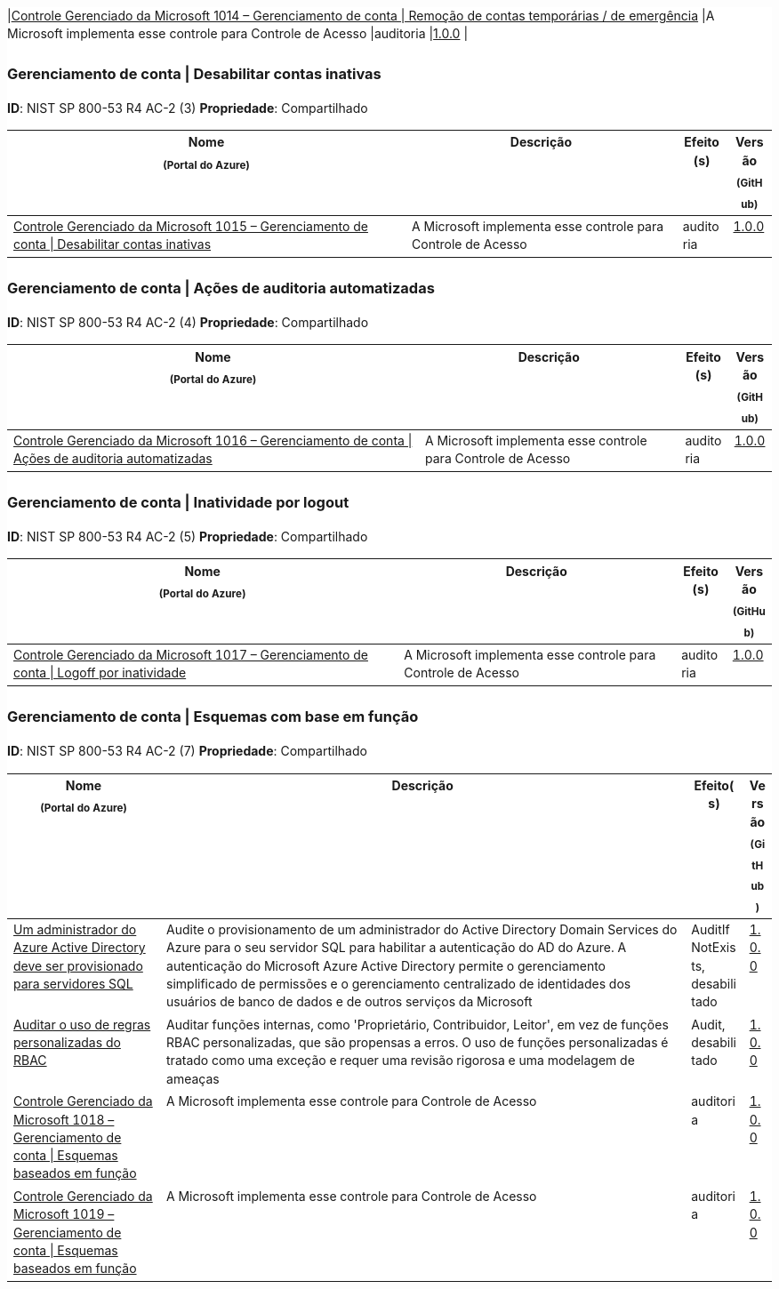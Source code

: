 |[Controle Gerenciado da Microsoft 1014 – Gerenciamento de conta \| Remoção de contas temporárias / de emergência](https://portal.azure.com/#blade/Microsoft_Azure_Policy/PolicyDetailBlade/definitionId/%2Fproviders%2FMicrosoft.Authorization%2FpolicyDefinitions%2F5dee936c-8037-4df1-ab35-6635733da48c) |A Microsoft implementa esse controle para Controle de Acesso |auditoria |[1.0.0](https://github.com/Azure/azure-policy/blob/master/built-in-policies/policyDefinitions/Regulatory%20Compliance/MicrosoftManagedControl1014.json) |

### <a name="account-management--disable-inactive-accounts"></a>Gerenciamento de conta | Desabilitar contas inativas

**ID**: NIST SP 800-53 R4 AC-2 (3) **Propriedade**: Compartilhado

|Nome<br /><sub>(Portal do Azure)</sub> |Descrição |Efeito(s) |Versão<br /><sub>(GitHub)</sub> |
|---|---|---|---|
|[Controle Gerenciado da Microsoft 1015 – Gerenciamento de conta \| Desabilitar contas inativas](https://portal.azure.com/#blade/Microsoft_Azure_Policy/PolicyDetailBlade/definitionId/%2Fproviders%2FMicrosoft.Authorization%2FpolicyDefinitions%2F544a208a-9c3f-40bc-b1d1-d7e144495c14) |A Microsoft implementa esse controle para Controle de Acesso |auditoria |[1.0.0](https://github.com/Azure/azure-policy/blob/master/built-in-policies/policyDefinitions/Regulatory%20Compliance/MicrosoftManagedControl1015.json) |

### <a name="account-management--automated-audit-actions"></a>Gerenciamento de conta | Ações de auditoria automatizadas

**ID**: NIST SP 800-53 R4 AC-2 (4) **Propriedade**: Compartilhado

|Nome<br /><sub>(Portal do Azure)</sub> |Descrição |Efeito(s) |Versão<br /><sub>(GitHub)</sub> |
|---|---|---|---|
|[Controle Gerenciado da Microsoft 1016 – Gerenciamento de conta \| Ações de auditoria automatizadas](https://portal.azure.com/#blade/Microsoft_Azure_Policy/PolicyDetailBlade/definitionId/%2Fproviders%2FMicrosoft.Authorization%2FpolicyDefinitions%2Fd8b43277-512e-40c3-ab00-14b3b6e72238) |A Microsoft implementa esse controle para Controle de Acesso |auditoria |[1.0.0](https://github.com/Azure/azure-policy/blob/master/built-in-policies/policyDefinitions/Regulatory%20Compliance/MicrosoftManagedControl1016.json) |

### <a name="account-management--inactivity-logout"></a>Gerenciamento de conta | Inatividade por logout

**ID**: NIST SP 800-53 R4 AC-2 (5) **Propriedade**: Compartilhado

|Nome<br /><sub>(Portal do Azure)</sub> |Descrição |Efeito(s) |Versão<br /><sub>(GitHub)</sub> |
|---|---|---|---|
|[Controle Gerenciado da Microsoft 1017 – Gerenciamento de conta \| Logoff por inatividade](https://portal.azure.com/#blade/Microsoft_Azure_Policy/PolicyDetailBlade/definitionId/%2Fproviders%2FMicrosoft.Authorization%2FpolicyDefinitions%2F0fc3db37-e59a-48c1-84e9-1780cedb409e) |A Microsoft implementa esse controle para Controle de Acesso |auditoria |[1.0.0](https://github.com/Azure/azure-policy/blob/master/built-in-policies/policyDefinitions/Regulatory%20Compliance/MicrosoftManagedControl1017.json) |

### <a name="account-management--role-based-schemes"></a>Gerenciamento de conta | Esquemas com base em função

**ID**: NIST SP 800-53 R4 AC-2 (7) **Propriedade**: Compartilhado

|Nome<br /><sub>(Portal do Azure)</sub> |Descrição |Efeito(s) |Versão<br /><sub>(GitHub)</sub> |
|---|---|---|---|
|[Um administrador do Azure Active Directory deve ser provisionado para servidores SQL](https://portal.azure.com/#blade/Microsoft_Azure_Policy/PolicyDetailBlade/definitionId/%2Fproviders%2FMicrosoft.Authorization%2FpolicyDefinitions%2F1f314764-cb73-4fc9-b863-8eca98ac36e9) |Audite o provisionamento de um administrador do Active Directory Domain Services do Azure para o seu servidor SQL para habilitar a autenticação do AD do Azure. A autenticação do Microsoft Azure Active Directory permite o gerenciamento simplificado de permissões e o gerenciamento centralizado de identidades dos usuários de banco de dados e de outros serviços da Microsoft |AuditIfNotExists, desabilitado |[1.0.0](https://github.com/Azure/azure-policy/blob/master/built-in-policies/policyDefinitions/SQL/SQL_DB_AuditServerADAdmins_Audit.json) |
|[Auditar o uso de regras personalizadas do RBAC](https://portal.azure.com/#blade/Microsoft_Azure_Policy/PolicyDetailBlade/definitionId/%2Fproviders%2FMicrosoft.Authorization%2FpolicyDefinitions%2Fa451c1ef-c6ca-483d-87ed-f49761e3ffb5) |Auditar funções internas, como 'Proprietário, Contribuidor, Leitor', em vez de funções RBAC personalizadas, que são propensas a erros. O uso de funções personalizadas é tratado como uma exceção e requer uma revisão rigorosa e uma modelagem de ameaças |Audit, desabilitado |[1.0.0](https://github.com/Azure/azure-policy/blob/master/built-in-policies/policyDefinitions/General/Subscription_AuditCustomRBACRoles_Audit.json) |
|[Controle Gerenciado da Microsoft 1018 – Gerenciamento de conta \| Esquemas baseados em função](https://portal.azure.com/#blade/Microsoft_Azure_Policy/PolicyDetailBlade/definitionId/%2Fproviders%2FMicrosoft.Authorization%2FpolicyDefinitions%2Fc9121abf-e698-4ee9-b1cf-71ee528ff07f) |A Microsoft implementa esse controle para Controle de Acesso |auditoria |[1.0.0](https://github.com/Azure/azure-policy/blob/master/built-in-policies/policyDefinitions/Regulatory%20Compliance/MicrosoftManagedControl1018.json) |
|[Controle Gerenciado da Microsoft 1019 – Gerenciamento de conta \| Esquemas baseados em função](https://portal.azure.com/#blade/Microsoft_Azure_Policy/PolicyDetailBlade/definitionId/%2Fproviders%2FMicrosoft.Authorization%2FpolicyDefinitions%2F6a3ee9b2-3977-459c-b8ce-2db583abd9f7) |A Microsoft implementa esse controle para Controle de Acesso |auditoria |[1.0.0](https://github.com/Azure/azure-policy/blob/master/built-in-policies/policyDefinitions/Regulatory%20Compliance/MicrosoftManagedControl1019.json) |